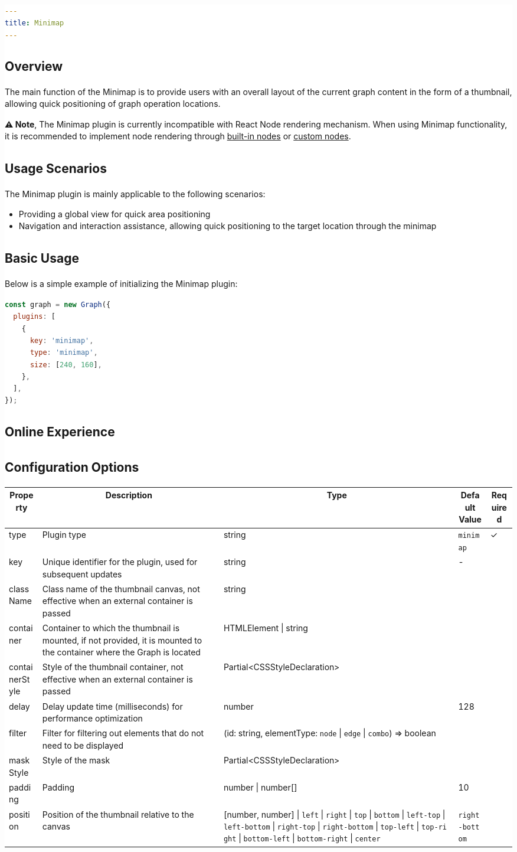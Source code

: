 ```yaml
---
title: Minimap
---
```


## Overview

The main function of the Minimap is to provide users with an overall layout of the current graph content in the form of a thumbnail, allowing quick positioning of graph operation locations.

**⚠️ Note**, The Minimap plugin is currently incompatible with React Node rendering mechanism. When using Minimap functionality, it is recommended to implement node rendering through [built-in nodes](/en/manual/element/node/overview) or [custom nodes](/en/manual/element/node/custom-node).

## Usage Scenarios

The Minimap plugin is mainly applicable to the following scenarios:

- Providing a global view for quick area positioning
- Navigation and interaction assistance, allowing quick positioning to the target location through the minimap

## Basic Usage

Below is a simple example of initializing the Minimap plugin:

```js
const graph = new Graph({
  plugins: [
    {
      key: 'minimap',
      type: 'minimap',
      size: [240, 160],
    },
  ],
});
```

## Online Experience

<embed src="@/common/api/plugins/minimap.md"></embed>

## Configuration Options

| Property       | Description                                                                                                             | Type                                                                                                                                                                                                   | Default Value  | Required |
| -------------- | ----------------------------------------------------------------------------------------------------------------------- | ------------------------------------------------------------------------------------------------------------------------------------------------------------------------------------------------------ | -------------- | -------- |
| type           | Plugin type                                                                                                             | string                                                                                                                                                                                                 | `minimap`      | ✓        |
| key            | Unique identifier for the plugin, used for subsequent updates                                                           | string                                                                                                                                                                                                 | -              |          |
| className      | Class name of the thumbnail canvas, not effective when an external container is passed                                  | string                                                                                                                                                                                                 |                |          |
| container      | Container to which the thumbnail is mounted, if not provided, it is mounted to the container where the Graph is located | HTMLElement \| string                                                                                                                                                                                  |                |          |
| containerStyle | Style of the thumbnail container, not effective when an external container is passed                                    | Partial\<CSSStyleDeclaration\>                                                                                                                                                                         |                |          |
| delay          | Delay update time (milliseconds) for performance optimization                                                           | number                                                                                                                                                                                                 | 128            |          |
| filter         | Filter for filtering out elements that do not need to be displayed                                                      | (id: string, elementType: `node` \| `edge` \| `combo`) => boolean                                                                                                                                      |                |          |
| maskStyle      | Style of the mask                                                                                                       | Partial\<CSSStyleDeclaration\>                                                                                                                                                                         |                |          |
| padding        | Padding                                                                                                                 | number \| number[]                                                                                                                                                                                     | 10             |          |
| position       | Position of the thumbnail relative to the canvas                                                                        | [number, number] \| `left` \| `right` \| `top` \| `bottom` \| `left-top` \| `left-bottom` \| `right-top` \| `right-bottom` \| `top-left` \| `top-right` \| `bottom-left` \| `bottom-right` \| `center` | `right-bottom` |          |